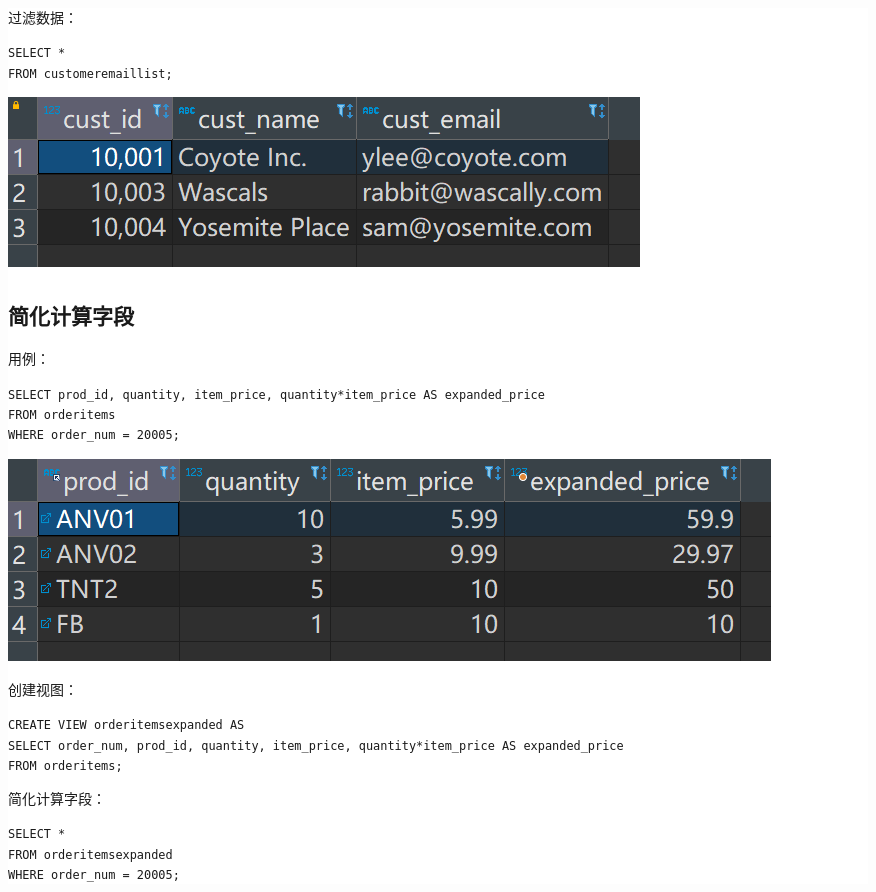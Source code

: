 过滤数据：

```mysql
SELECT *
FROM customeremaillist;
```

![p121](images/121.png)

## 简化计算字段

用例：

```mysql
SELECT prod_id, quantity, item_price, quantity*item_price AS expanded_price
FROM orderitems
WHERE order_num = 20005;
```

![p122](images/122.png)

创建视图：

```mysql
CREATE VIEW orderitemsexpanded AS
SELECT order_num, prod_id, quantity, item_price, quantity*item_price AS expanded_price
FROM orderitems;
```

简化计算字段：

```mysql
SELECT *
FROM orderitemsexpanded
WHERE order_num = 20005;
```
